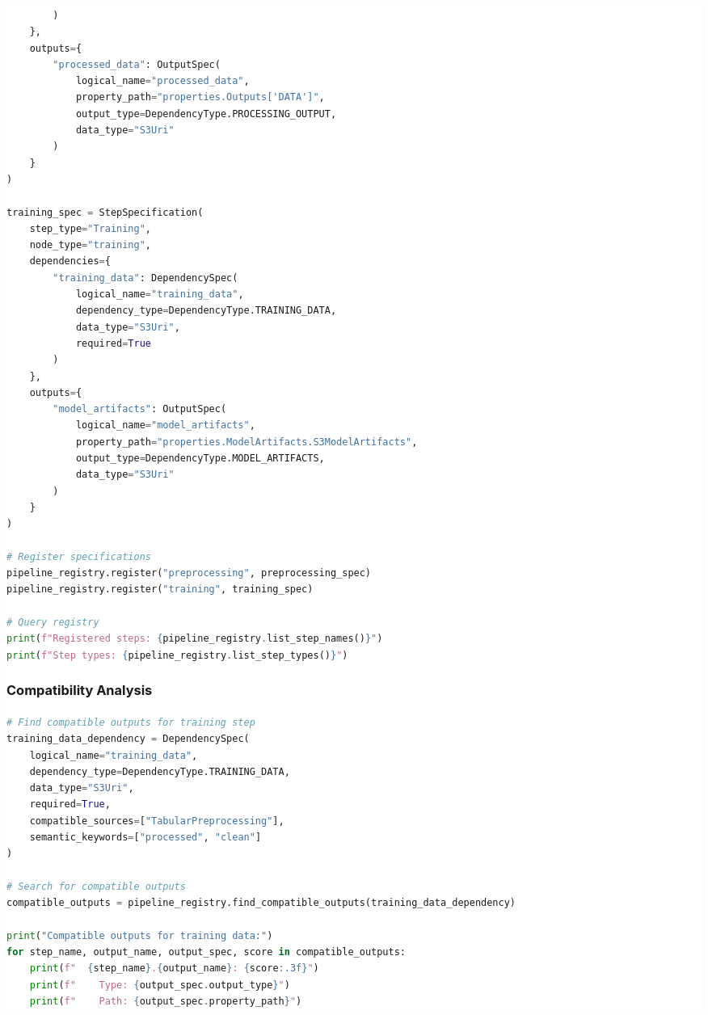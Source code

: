 ```python
        )
    },
    outputs={
        "processed_data": OutputSpec(
            logical_name="processed_data",
            property_path="properties.Outputs['DATA']",
            output_type=DependencyType.PROCESSING_OUTPUT,
            data_type="S3Uri"
        )
    }
)

training_spec = StepSpecification(
    step_type="Training",
    node_type="training",
    dependencies={
        "training_data": DependencySpec(
            logical_name="training_data",
            dependency_type=DependencyType.TRAINING_DATA,
            data_type="S3Uri",
            required=True
        )
    },
    outputs={
        "model_artifacts": OutputSpec(
            logical_name="model_artifacts",
            property_path="properties.ModelArtifacts.S3ModelArtifacts",
            output_type=DependencyType.MODEL_ARTIFACTS,
            data_type="S3Uri"
        )
    }
)

# Register specifications
pipeline_registry.register("preprocessing", preprocessing_spec)
pipeline_registry.register("training", training_spec)

# Query registry
print(f"Registered steps: {pipeline_registry.list_step_names()}")
print(f"Step types: {pipeline_registry.list_step_types()}")
```

### Compatibility Analysis
```python
# Find compatible outputs for training step
training_data_dependency = DependencySpec(
    logical_name="training_data",
    dependency_type=DependencyType.TRAINING_DATA,
    data_type="S3Uri",
    required=True,
    compatible_sources=["TabularPreprocessing"],
    semantic_keywords=["processed", "clean"]
)

# Search for compatible outputs
compatible_outputs = pipeline_registry.find_compatible_outputs(training_data_dependency)

print("Compatible outputs for training data:")
for step_name, output_name, output_spec, score in compatible_outputs:
    print(f"  {step_name}.{output_name}: {score:.3f}")
    print(f"    Type: {output_spec.output_type}")
    print(f"    Path: {output_spec.property_path}")
```

